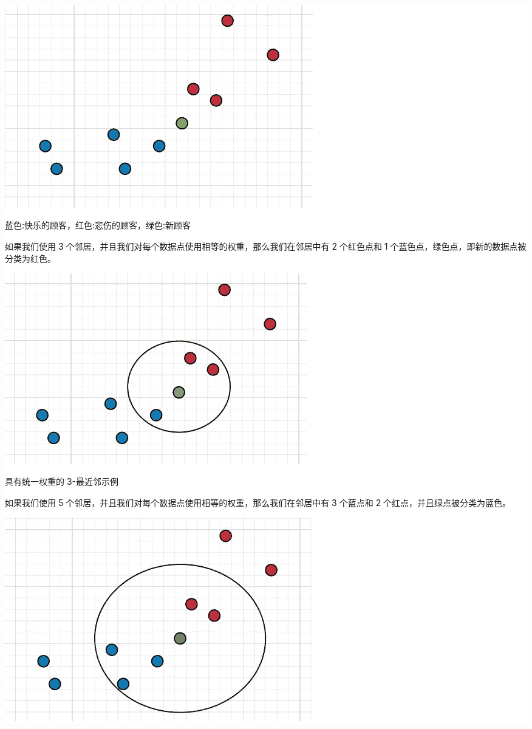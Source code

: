 ![](img/fd5624c4c29dcd430e96f183f87cd281.png)

蓝色:快乐的顾客，红色:悲伤的顾客，绿色:新顾客

如果我们使用 3 个邻居，并且我们对每个数据点使用相等的权重，那么我们在邻居中有 2 个红色点和 1 个蓝色点，绿色点，即新的数据点被分类为红色。

![](img/71aa3ee3eb8ead037aff86c92c5e0cde.png)

具有统一权重的 3-最近邻示例

如果我们使用 5 个邻居，并且我们对每个数据点使用相等的权重，那么我们在邻居中有 3 个蓝点和 2 个红点，并且绿点被分类为蓝色。

![](img/6d33d51c8f899921b707583ce27cb0ff.png)
